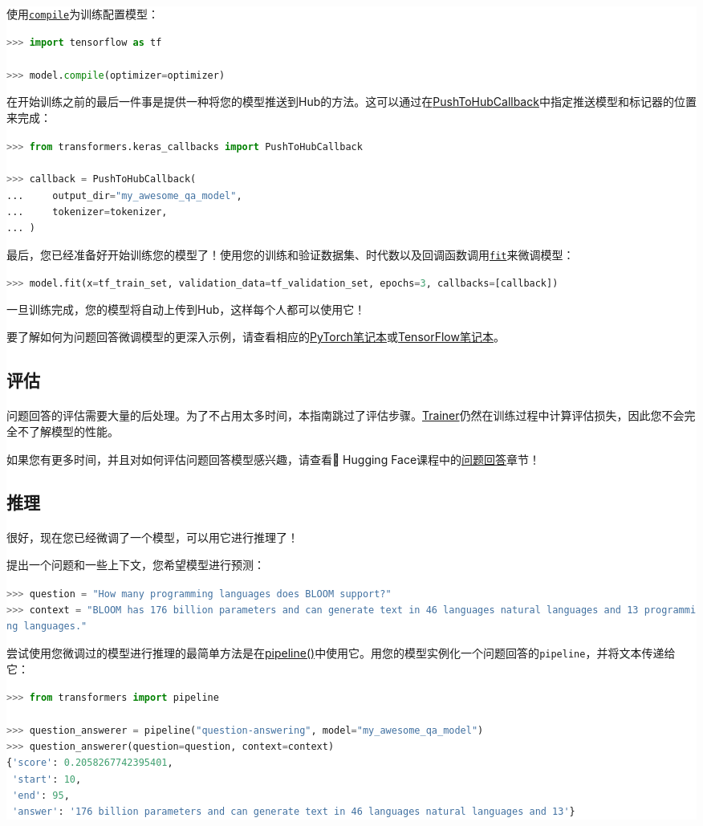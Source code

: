 使用[`compile`](https://keras.io/api/models/model_training_apis/#compile-method)为训练配置模型：

```py
>>> import tensorflow as tf

>>> model.compile(optimizer=optimizer)
```

在开始训练之前的最后一件事是提供一种将您的模型推送到Hub的方法。这可以通过在[PushToHubCallback](/docs/transformers/v4.37.2/en/main_classes/keras_callbacks#transformers.PushToHubCallback)中指定推送模型和标记器的位置来完成：

```py
>>> from transformers.keras_callbacks import PushToHubCallback

>>> callback = PushToHubCallback(
...     output_dir="my_awesome_qa_model",
...     tokenizer=tokenizer,
... )
```

最后，您已经准备好开始训练您的模型了！使用您的训练和验证数据集、时代数以及回调函数调用[`fit`](https://keras.io/api/models/model_training_apis/#fit-method)来微调模型：

```py
>>> model.fit(x=tf_train_set, validation_data=tf_validation_set, epochs=3, callbacks=[callback])
```

一旦训练完成，您的模型将自动上传到Hub，这样每个人都可以使用它！

要了解如何为问题回答微调模型的更深入示例，请查看相应的[PyTorch笔记本](https://colab.research.google.com/github/huggingface/notebooks/blob/main/examples/question_answering.ipynb)或[TensorFlow笔记本](https://colab.research.google.com/github/huggingface/notebooks/blob/main/examples/question_answering-tf.ipynb)。

## 评估

问题回答的评估需要大量的后处理。为了不占用太多时间，本指南跳过了评估步骤。[Trainer](/docs/transformers/v4.37.2/en/main_classes/trainer#transformers.Trainer)仍然在训练过程中计算评估损失，因此您不会完全不了解模型的性能。

如果您有更多时间，并且对如何评估问题回答模型感兴趣，请查看🤗 Hugging Face课程中的[问题回答](https://huggingface.co/course/chapter7/7?fw=pt#postprocessing)章节！

## 推理

很好，现在您已经微调了一个模型，可以用它进行推理了！

提出一个问题和一些上下文，您希望模型进行预测：

```py
>>> question = "How many programming languages does BLOOM support?"
>>> context = "BLOOM has 176 billion parameters and can generate text in 46 languages natural languages and 13 programming languages."
```

尝试使用您微调过的模型进行推理的最简单方法是在[pipeline()](/docs/transformers/v4.37.2/en/main_classes/pipelines#transformers.pipeline)中使用它。用您的模型实例化一个问题回答的`pipeline`，并将文本传递给它：

```py
>>> from transformers import pipeline

>>> question_answerer = pipeline("question-answering", model="my_awesome_qa_model")
>>> question_answerer(question=question, context=context)
{'score': 0.2058267742395401,
 'start': 10,
 'end': 95,
 'answer': '176 billion parameters and can generate text in 46 languages natural languages and 13'}
```
